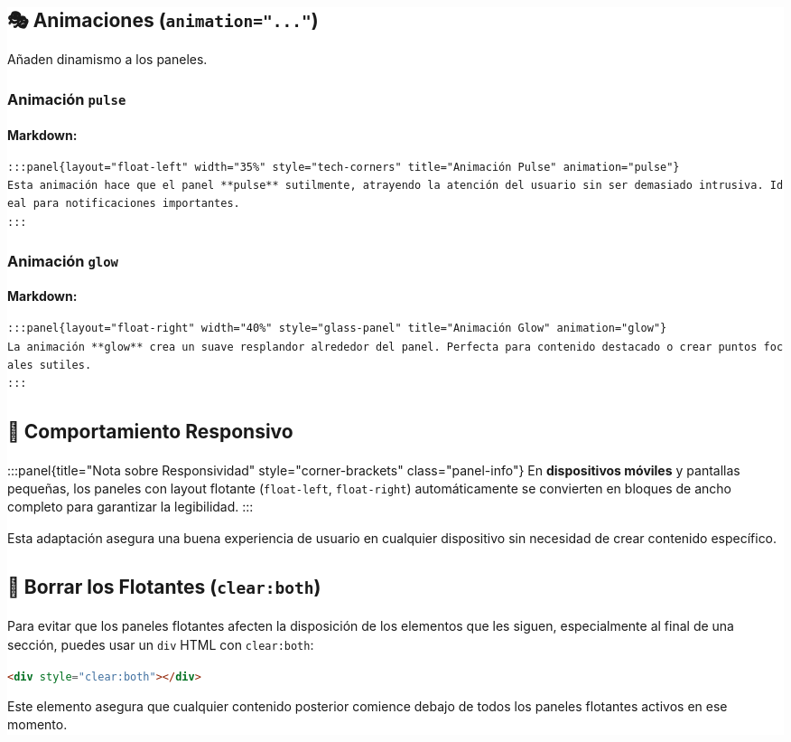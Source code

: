 ## 🎭 Animaciones (`animation="..."`)

Añaden dinamismo a los paneles.

### Animación `pulse`

**Markdown:**
```markdown
:::panel{layout="float-left" width="35%" style="tech-corners" title="Animación Pulse" animation="pulse"}
Esta animación hace que el panel **pulse** sutilmente, atrayendo la atención del usuario sin ser demasiado intrusiva. Ideal para notificaciones importantes.
:::

```
<div style="clear:both"></div>

### Animación `glow`

**Markdown:**
```markdown
:::panel{layout="float-right" width="40%" style="glass-panel" title="Animación Glow" animation="glow"}
La animación **glow** crea un suave resplandor alrededor del panel. Perfecta para contenido destacado o crear puntos focales sutiles.
:::

```
<div style="clear:both"></div>

## 📱 Comportamiento Responsivo

:::panel{title="Nota sobre Responsividad" style="corner-brackets" class="panel-info"}
En **dispositivos móviles** y pantallas pequeñas, los paneles con layout flotante (`float-left`, `float-right`) automáticamente se convierten en bloques de ancho completo para garantizar la legibilidad.
:::

Esta adaptación asegura una buena experiencia de usuario en cualquier dispositivo sin necesidad de crear contenido específico.

## 🔄 Borrar los Flotantes (`clear:both`)

Para evitar que los paneles flotantes afecten la disposición de los elementos que les siguen, especialmente al final de una sección, puedes usar un `div` HTML con `clear:both`:

```html
<div style="clear:both"></div>
```

Este elemento asegura que cualquier contenido posterior comience debajo de todos los paneles flotantes activos en ese momento.
